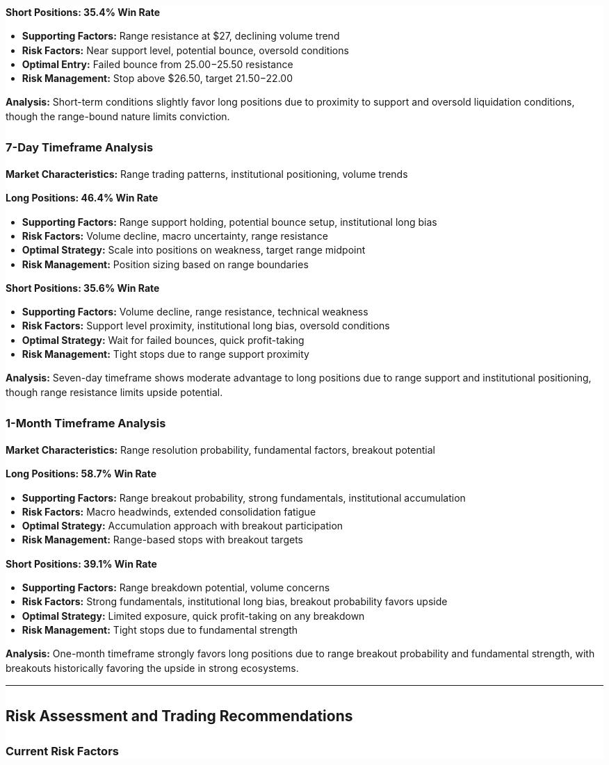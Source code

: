 **Short Positions: 35.4% Win Rate**
- **Supporting Factors:** Range resistance at $27, declining volume trend
- **Risk Factors:** Near support level, potential bounce, oversold conditions
- **Optimal Entry:** Failed bounce from $25.00-$25.50 resistance
- **Risk Management:** Stop above $26.50, target $21.50-$22.00

**Analysis:** Short-term conditions slightly favor long positions due to proximity to support and oversold liquidation conditions, though the range-bound nature limits conviction.

### 7-Day Timeframe Analysis

**Market Characteristics:** Range trading patterns, institutional positioning, volume trends

**Long Positions: 46.4% Win Rate**
- **Supporting Factors:** Range support holding, potential bounce setup, institutional long bias
- **Risk Factors:** Volume decline, macro uncertainty, range resistance
- **Optimal Strategy:** Scale into positions on weakness, target range midpoint
- **Risk Management:** Position sizing based on range boundaries

**Short Positions: 35.6% Win Rate**
- **Supporting Factors:** Volume decline, range resistance, technical weakness
- **Risk Factors:** Support level proximity, institutional long bias, oversold conditions
- **Optimal Strategy:** Wait for failed bounces, quick profit-taking
- **Risk Management:** Tight stops due to range support proximity

**Analysis:** Seven-day timeframe shows moderate advantage to long positions due to range support and institutional positioning, though range resistance limits upside potential.

### 1-Month Timeframe Analysis

**Market Characteristics:** Range resolution probability, fundamental factors, breakout potential

**Long Positions: 58.7% Win Rate**
- **Supporting Factors:** Range breakout probability, strong fundamentals, institutional accumulation
- **Risk Factors:** Macro headwinds, extended consolidation fatigue
- **Optimal Strategy:** Accumulation approach with breakout participation
- **Risk Management:** Range-based stops with breakout targets

**Short Positions: 39.1% Win Rate**
- **Supporting Factors:** Range breakdown potential, volume concerns
- **Risk Factors:** Strong fundamentals, institutional long bias, breakout probability favors upside
- **Optimal Strategy:** Limited exposure, quick profit-taking on any breakdown
- **Risk Management:** Tight stops due to fundamental strength

**Analysis:** One-month timeframe strongly favors long positions due to range breakout probability and fundamental strength, with breakouts historically favoring the upside in strong ecosystems.

---

## Risk Assessment and Trading Recommendations

### Current Risk Factors
